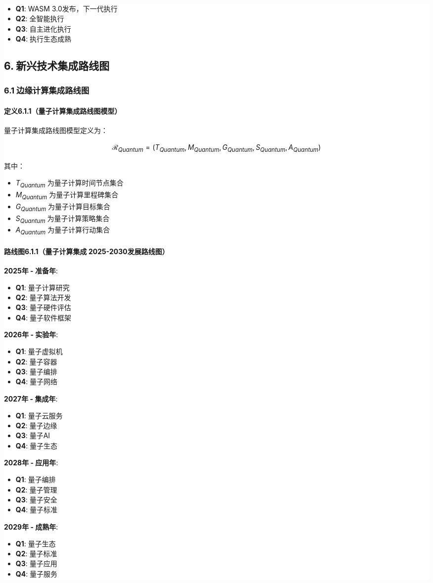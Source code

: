 - **Q1**: WASM 3.0发布，下一代执行
- **Q2**: 全智能执行
- **Q3**: 自主进化执行
- **Q4**: 执行生态成熟

## 6. 新兴技术集成路线图

### 6.1 边缘计算集成路线图

#### 定义6.1.1（量子计算集成路线图模型）

量子计算集成路线图模型定义为：

$$\mathcal{R}_{Quantum} = (T_{Quantum}, M_{Quantum}, G_{Quantum}, S_{Quantum}, A_{Quantum})$$

其中：

- $T_{Quantum}$ 为量子计算时间节点集合
- $M_{Quantum}$ 为量子计算里程碑集合
- $G_{Quantum}$ 为量子计算目标集合
- $S_{Quantum}$ 为量子计算策略集合
- $A_{Quantum}$ 为量子计算行动集合

#### 路线图6.1.1（量子计算集成 2025-2030发展路线图）

**2025年 - 准备年**:

- **Q1**: 量子计算研究
- **Q2**: 量子算法开发
- **Q3**: 量子硬件评估
- **Q4**: 量子软件框架

**2026年 - 实验年**:

- **Q1**: 量子虚拟机
- **Q2**: 量子容器
- **Q3**: 量子编排
- **Q4**: 量子网络

**2027年 - 集成年**:

- **Q1**: 量子云服务
- **Q2**: 量子边缘
- **Q3**: 量子AI
- **Q4**: 量子生态

**2028年 - 应用年**:

- **Q1**: 量子编排
- **Q2**: 量子管理
- **Q3**: 量子安全
- **Q4**: 量子标准

**2029年 - 成熟年**:

- **Q1**: 量子生态
- **Q2**: 量子标准
- **Q3**: 量子应用
- **Q4**: 量子服务
